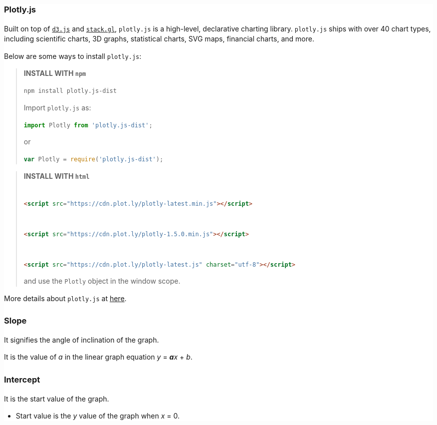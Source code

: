 ### **Plotly.js**

Built on top of [`d3.js`](https://d3js.org/) and [`stack.gl`](http://stack.gl/), `plotly.js` is a high-level, declarative charting library. `plotly.js` ships with over 40 chart types, including scientific charts, 3D graphs, statistical charts, SVG maps, financial charts, and more.

Below are some ways to install `plotly.js`:
> **INSTALL WITH `npm`**
> 
> ```
> npm install plotly.js-dist
> ```
> 
> Import `plotly.js` as:
> 
> ```js 
> import Plotly from 'plotly.js-dist';
> ``` 
> 
> or 
> 
> ```js
> var Plotly = require('plotly.js-dist');
> ```

> **INSTALL WITH `html`**
> 
> ```html
> 
> <script src="https://cdn.plot.ly/plotly-latest.min.js"></script>
>  
> 
> <script src="https://cdn.plot.ly/plotly-1.5.0.min.js"></script>
>  
> 
> <script src="https://cdn.plot.ly/plotly-latest.js" charset="utf-8"></script>
> ```
> 
> and use the `Plotly` object in the window scope.

More details about `plotly.js` at [here](https://plotly.com/javascript/).

### **Slope**

It signifies the angle of inclination of the graph.

It is the value of *a* in the linear graph equation *y* = ***a**x* + *b*.

### **Intercept**

It is the start value of the graph.

* Start value is the *y* value of the graph when *x* = 0.
